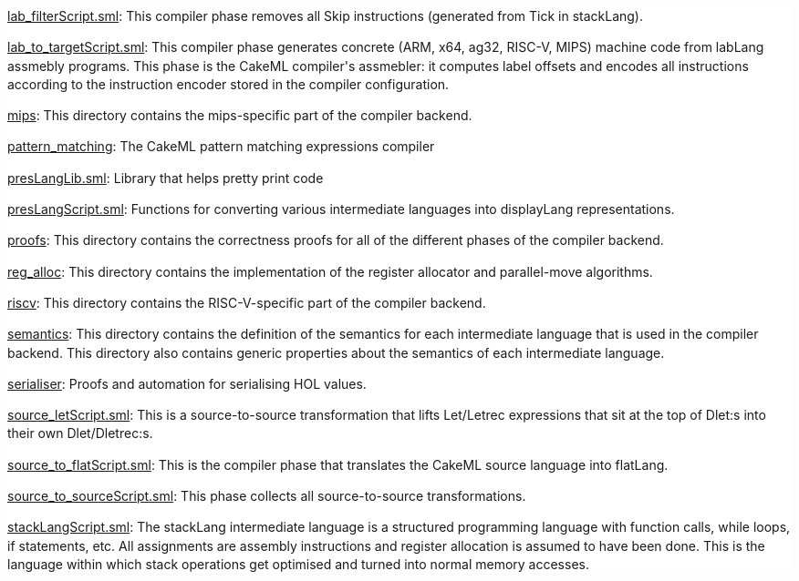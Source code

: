 [lab_filterScript.sml](lab_filterScript.sml):
This compiler phase removes all Skip instructions (generated from
Tick in stackLang).

[lab_to_targetScript.sml](lab_to_targetScript.sml):
This compiler phase generates concrete (ARM, x64, ag32, RISC-V,
MIPS) machine code from labLang assmebly programs. This phase is the
CakeML compiler's assmebler: it computes label offsets and encodes
all instructions according to the instruction encoder stored in the
compiler configuration.

[mips](mips):
This directory contains the mips-specific part of the compiler backend.

[pattern_matching](pattern_matching):
The CakeML pattern matching expressions compiler

[presLangLib.sml](presLangLib.sml):
Library that helps pretty print code

[presLangScript.sml](presLangScript.sml):
Functions for converting various intermediate languages
into displayLang representations.

[proofs](proofs):
This directory contains the correctness proofs for all of the
different phases of the compiler backend.

[reg_alloc](reg_alloc):
This directory contains the implementation of the register allocator
and parallel-move algorithms.

[riscv](riscv):
This directory contains the RISC-V-specific part of the compiler backend.

[semantics](semantics):
This directory contains the definition of the semantics for each
intermediate language that is used in the compiler backend. This
directory also contains generic properties about the semantics of each
intermediate language.

[serialiser](serialiser):
Proofs and automation for serialising HOL values.

[source_letScript.sml](source_letScript.sml):
This is a source-to-source transformation that lifts Let/Letrec expressions
that sit at the top of Dlet:s into their own Dlet/Dletrec:s.

[source_to_flatScript.sml](source_to_flatScript.sml):
This is the compiler phase that translates the CakeML source
language into flatLang.

[source_to_sourceScript.sml](source_to_sourceScript.sml):
This phase collects all source-to-source transformations.

[stackLangScript.sml](stackLangScript.sml):
The stackLang intermediate language is a structured programming
language with function calls, while loops, if statements, etc. All
assignments are assembly instructions and register allocation is
assumed to have been done. This is the language within which stack
operations get optimised and turned into normal memory accesses.
